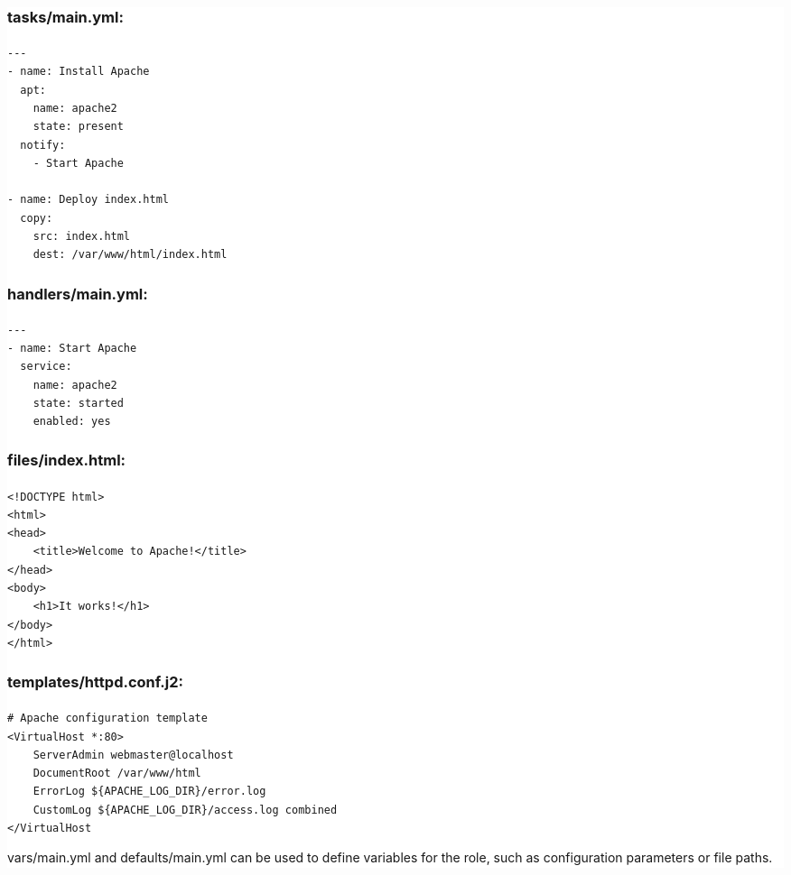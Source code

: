 ### tasks/main.yml:

```
---
- name: Install Apache
  apt:
    name: apache2
    state: present
  notify:
    - Start Apache

- name: Deploy index.html
  copy:
    src: index.html
    dest: /var/www/html/index.html
```

### handlers/main.yml:

```
---
- name: Start Apache
  service:
    name: apache2
    state: started
    enabled: yes
```

### files/index.html:

```
<!DOCTYPE html>
<html>
<head>
    <title>Welcome to Apache!</title>
</head>
<body>
    <h1>It works!</h1>
</body>
</html>
```

### templates/httpd.conf.j2:

```
# Apache configuration template
<VirtualHost *:80>
    ServerAdmin webmaster@localhost
    DocumentRoot /var/www/html
    ErrorLog ${APACHE_LOG_DIR}/error.log
    CustomLog ${APACHE_LOG_DIR}/access.log combined
</VirtualHost
```
vars/main.yml and defaults/main.yml can be used to define variables for the role, such as configuration parameters or file paths.
